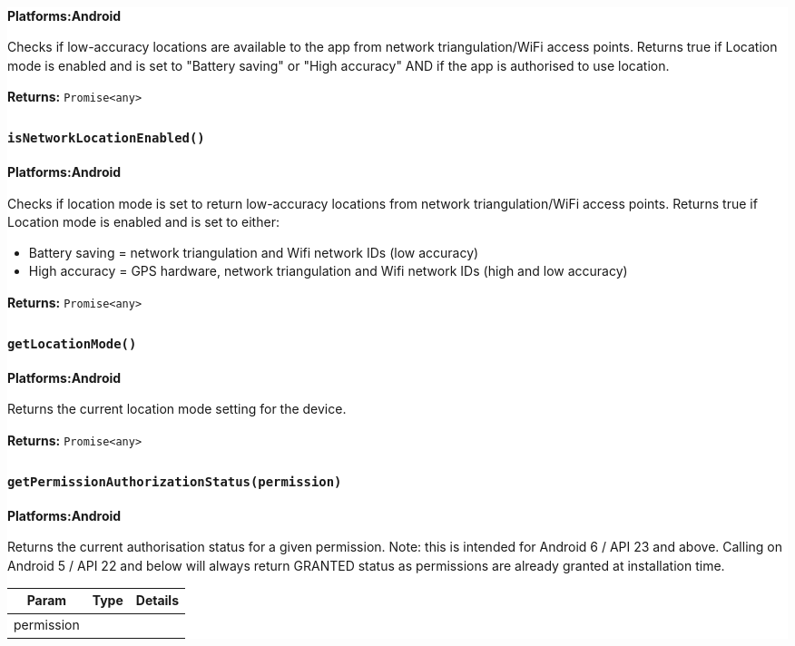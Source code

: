 

<p>
  <strong>Platforms:</strong><strong class="tag">Android</strong>&nbsp;</p>


Checks if low-accuracy locations are available to the app from network triangulation/WiFi access points.
Returns true if Location mode is enabled and is set to "Battery saving" or "High accuracy" AND if the app is authorised to use location.


<div class="return-value" markdown="1">
  <i class="icon ion-arrow-return-left"></i>
  <b>Returns:</b> <code>Promise&lt;any&gt;</code> 
</div><h3><a class="anchor" name="isNetworkLocationEnabled" href="#isNetworkLocationEnabled"></a><code>isNetworkLocationEnabled()</code></h3>



<p>
  <strong>Platforms:</strong><strong class="tag">Android</strong>&nbsp;</p>


Checks if location mode is set to return low-accuracy locations from network triangulation/WiFi access points.
Returns true if Location mode is enabled and is set to either:
  - Battery saving = network triangulation and Wifi network IDs (low accuracy)
  - High accuracy = GPS hardware, network triangulation and Wifi network IDs (high and low accuracy)


<div class="return-value" markdown="1">
  <i class="icon ion-arrow-return-left"></i>
  <b>Returns:</b> <code>Promise&lt;any&gt;</code> 
</div><h3><a class="anchor" name="getLocationMode" href="#getLocationMode"></a><code>getLocationMode()</code></h3>



<p>
  <strong>Platforms:</strong><strong class="tag">Android</strong>&nbsp;</p>


Returns the current location mode setting for the device.


<div class="return-value" markdown="1">
  <i class="icon ion-arrow-return-left"></i>
  <b>Returns:</b> <code>Promise&lt;any&gt;</code> 
</div><h3><a class="anchor" name="getPermissionAuthorizationStatus" href="#getPermissionAuthorizationStatus"></a><code>getPermissionAuthorizationStatus(permission)</code></h3>



<p>
  <strong>Platforms:</strong><strong class="tag">Android</strong>&nbsp;</p>


Returns the current authorisation status for a given permission.
Note: this is intended for Android 6 / API 23 and above. Calling on Android 5 / API 22 and below will always return GRANTED status as permissions are already granted at installation time.
<table class="table param-table" style="margin:0;">
  <thead>
  <tr>
    <th>Param</th>
    <th>Type</th>
    <th>Details</th>
  </tr>
  </thead>
  <tbody>
  <tr>
    <td>
      permission</td>
    <td>
      